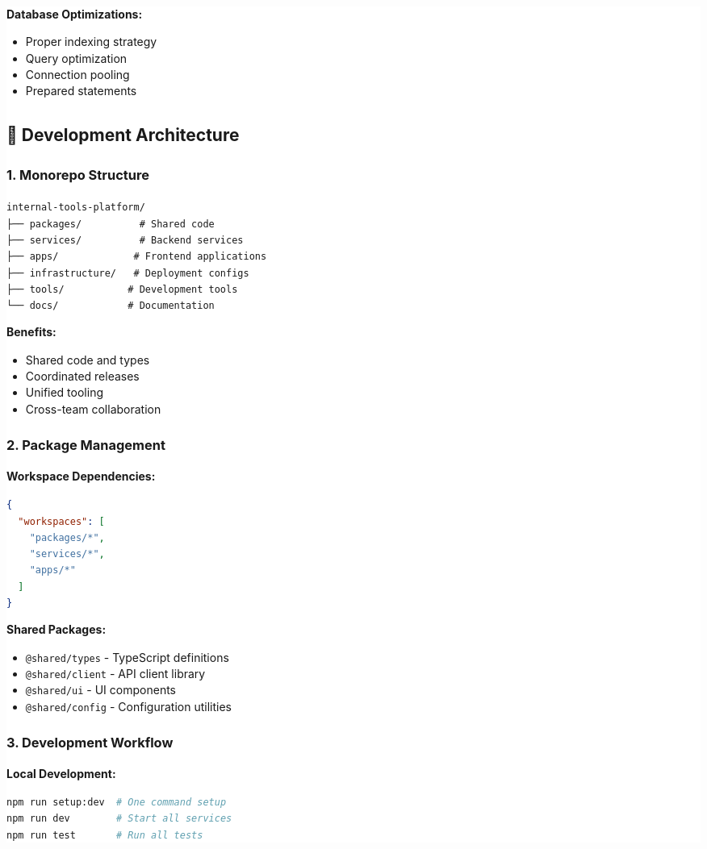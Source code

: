 **Database Optimizations:**
- Proper indexing strategy
- Query optimization
- Connection pooling
- Prepared statements

## 🔧 Development Architecture

### 1. Monorepo Structure

```
internal-tools-platform/
├── packages/          # Shared code
├── services/          # Backend services
├── apps/             # Frontend applications
├── infrastructure/   # Deployment configs
├── tools/           # Development tools
└── docs/            # Documentation
```

**Benefits:**
- Shared code and types
- Coordinated releases
- Unified tooling
- Cross-team collaboration

### 2. Package Management

**Workspace Dependencies:**
```json
{
  "workspaces": [
    "packages/*",
    "services/*", 
    "apps/*"
  ]
}
```

**Shared Packages:**
- `@shared/types` - TypeScript definitions
- `@shared/client` - API client library
- `@shared/ui` - UI components
- `@shared/config` - Configuration utilities

### 3. Development Workflow

**Local Development:**
```bash
npm run setup:dev  # One command setup
npm run dev        # Start all services
npm run test       # Run all tests
```
